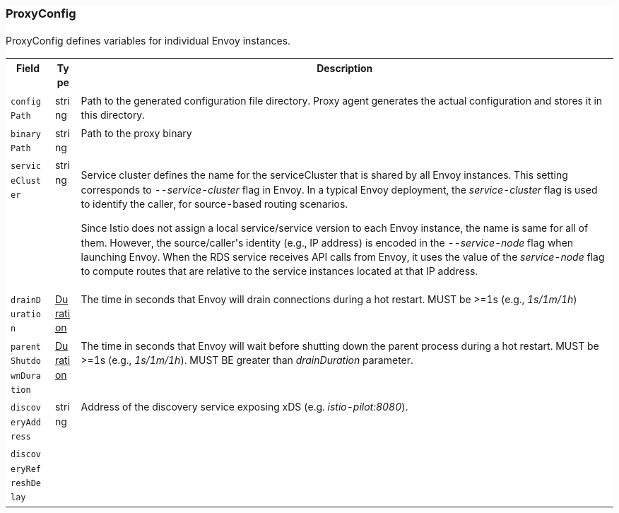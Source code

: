 <a name="istio.proxy.v1.config.ProxyConfig"></a>
### ProxyConfig
ProxyConfig defines variables for individual Envoy instances.

<table>
 <tr>
  <th>Field</th>
  <th>Type</th>
  <th>Description</th>
 </tr>
<a name="istio.proxy.v1.config.ProxyConfig.configPath"></a>
 <tr>
  <td><code>configPath</code></td>
  <td>string</td>
  <td>Path to the generated configuration file directory. Proxy agent generates the actual configuration and stores it in this directory.</td>
 </tr>
<a name="istio.proxy.v1.config.ProxyConfig.binaryPath"></a>
 <tr>
  <td><code>binaryPath</code></td>
  <td>string</td>
  <td>Path to the proxy binary</td>
 </tr>
<a name="istio.proxy.v1.config.ProxyConfig.serviceCluster"></a>
 <tr>
  <td><code>serviceCluster</code></td>
  <td>string</td>
  <td><p>Service cluster defines the name for the serviceCluster that is shared by all Envoy instances. This setting corresponds to <em>--service-cluster</em> flag in Envoy. In a typical Envoy deployment, the <em>service-cluster</em> flag is used to identify the caller, for source-based routing scenarios.</p><p>Since Istio does not assign a local service/service version to each Envoy instance, the name is same for all of them. However, the source/caller's identity (e.g., IP address) is encoded in the <em>--service-node</em> flag when launching Envoy. When the RDS service receives API calls from Envoy, it uses the value of the <em>service-node</em> flag to compute routes that are relative to the service instances located at that IP address.</p></td>
 </tr>
<a name="istio.proxy.v1.config.ProxyConfig.drainDuration"></a>
 <tr>
  <td><code>drainDuration</code></td>
  <td><a href="https://developers.google.com/protocol-buffers/docs/reference/google.protobuf#duration">Duration</a></td>
  <td>The time in seconds that Envoy will drain connections during a hot restart. MUST be &gt;=1s (e.g., <em>1s/1m/1h</em>)</td>
 </tr>
<a name="istio.proxy.v1.config.ProxyConfig.parentShutdownDuration"></a>
 <tr>
  <td><code>parentShutdownDuration</code></td>
  <td><a href="https://developers.google.com/protocol-buffers/docs/reference/google.protobuf#duration">Duration</a></td>
  <td>The time in seconds that Envoy will wait before shutting down the parent process during a hot restart. MUST be &gt;=1s (e.g., <em>1s/1m/1h</em>). MUST BE greater than <em>drainDuration</em> parameter.</td>
 </tr>
<a name="istio.proxy.v1.config.ProxyConfig.discoveryAddress"></a>
 <tr>
  <td><code>discoveryAddress</code></td>
  <td>string</td>
  <td>Address of the discovery service exposing xDS (e.g. <em>istio-pilot:8080</em>).</td>
 </tr>
<a name="istio.proxy.v1.config.ProxyConfig.discoveryRefreshDelay"></a>
 <tr>
  <td><code>discoveryRefreshDelay</code></td>